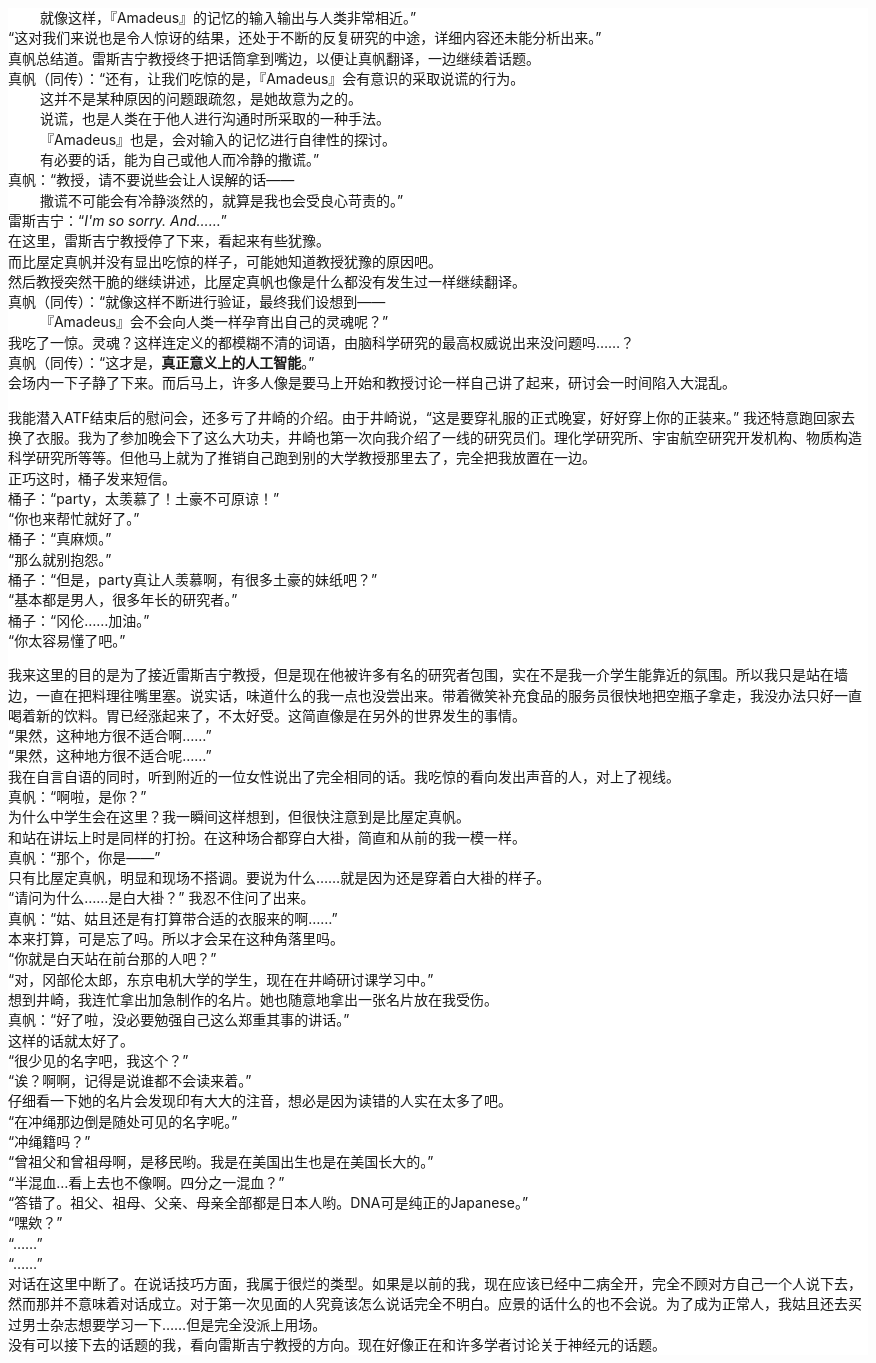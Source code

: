 &emsp;&emsp; 就像这样，『Amadeus』的记忆的输入输出与人类非常相近。”  
“这对我们来说也是令人惊讶的结果，还处于不断的反复研究的中途，详细内容还未能分析出来。”  
真帆总结道。雷斯吉宁教授终于把话筒拿到嘴边，以便让真帆翻译，一边继续着话题。  
真帆（同传）：“还有，让我们吃惊的是，『Amadeus』会有意识的采取说谎的行为。  
&emsp;&emsp; 这并不是某种原因的问题跟疏忽，是她故意为之的。  
&emsp;&emsp; 说谎，也是人类在于他人进行沟通时所采取的一种手法。  
&emsp;&emsp; 『Amadeus』也是，会对输入的记忆进行自律性的探讨。  
&emsp;&emsp; 有必要的话，能为自己或他人而冷静的撒谎。”  
真帆：“教授，请不要说些会让人误解的话——  
&emsp;&emsp; 撒谎不可能会有冷静淡然的，就算是我也会受良心苛责的。”  
雷斯吉宁：“*I'm so sorry. And……*”  
在这里，雷斯吉宁教授停了下来，看起来有些犹豫。  
而比屋定真帆并没有显出吃惊的样子，可能她知道教授犹豫的原因吧。  
然后教授突然干脆的继续讲述，比屋定真帆也像是什么都没有发生过一样继续翻译。  
真帆（同传）：“就像这样不断进行验证，最终我们设想到——  
&emsp;&emsp; 『Amadeus』会不会向人类一样孕育出自己的灵魂呢？”  
我吃了一惊。灵魂？这样连定义的都模糊不清的词语，由脑科学研究的最高权威说出来没问题吗……？  
真帆（同传）：“这才是，**真正意义上的人工智能**。”  
会场内一下子静了下来。而后马上，许多人像是要马上开始和教授讨论一样自己讲了起来，研讨会一时间陷入大混乱。  

我能潜入ATF结束后的慰问会，还多亏了井崎的介绍。由于井崎说，“这是要穿礼服的正式晚宴，好好穿上你的正装来。” 我还特意跑回家去换了衣服。我为了参加晚会下了这么大功夫，井崎也第一次向我介绍了一线的研究员们。理化学研究所、宇宙航空研究开发机构、物质构造科学研究所等等。但他马上就为了推销自己跑到别的大学教授那里去了，完全把我放置在一边。  
正巧这时，桶子发来短信。  
桶子：“party，太羡慕了！土豪不可原谅！”  
“你也来帮忙就好了。”  
桶子：“真麻烦。”  
“那么就别抱怨。”  
桶子：“但是，party真让人羡慕啊，有很多土豪的妹纸吧？”  
“基本都是男人，很多年长的研究者。”  
桶子：“冈伦……加油。”  
“你太容易懂了吧。”  

我来这里的目的是为了接近雷斯吉宁教授，但是现在他被许多有名的研究者包围，实在不是我一介学生能靠近的氛围。所以我只是站在墙边，一直在把料理往嘴里塞。说实话，味道什么的我一点也没尝出来。带着微笑补充食品的服务员很快地把空瓶子拿走，我没办法只好一直喝着新的饮料。胃已经涨起来了，不太好受。这简直像是在另外的世界发生的事情。  
“果然，这种地方很不适合啊……”  
“果然，这种地方很不适合呢……”  
我在自言自语的同时，听到附近的一位女性说出了完全相同的话。我吃惊的看向发出声音的人，对上了视线。  
真帆：“啊啦，是你？”  
为什么中学生会在这里？我一瞬间这样想到，但很快注意到是比屋定真帆。  
和站在讲坛上时是同样的打扮。在这种场合都穿白大褂，简直和从前的我一模一样。  
真帆：“那个，你是——”  
只有比屋定真帆，明显和现场不搭调。要说为什么……就是因为还是穿着白大褂的样子。  
“请问为什么……是白大褂？” 我忍不住问了出来。  
真帆：“姑、姑且还是有打算带合适的衣服来的啊……”  
本来打算，可是忘了吗。所以才会呆在这种角落里吗。  
“你就是白天站在前台那的人吧？”  
“对，冈部伦太郎，东京电机大学的学生，现在在井崎研讨课学习中。”  
想到井崎，我连忙拿出加急制作的名片。她也随意地拿出一张名片放在我受伤。  
真帆：“好了啦，没必要勉强自己这么郑重其事的讲话。”  
这样的话就太好了。  
“很少见的名字吧，我这个？”  
“诶？啊啊，记得是说谁都不会读来着。”  
仔细看一下她的名片会发现印有大大的注音，想必是因为读错的人实在太多了吧。  
“在冲绳那边倒是随处可见的名字呢。”  
“冲绳籍吗？”  
“曾祖父和曾祖母啊，是移民哟。我是在美国出生也是在美国长大的。”  
“半混血…看上去也不像啊。四分之一混血？”  
“答错了。祖父、祖母、父亲、母亲全部都是日本人哟。DNA可是纯正的Japanese。”  
“嘿欸？”  
“……”  
“……”  
对话在这里中断了。在说话技巧方面，我属于很烂的类型。如果是以前的我，现在应该已经中二病全开，完全不顾对方自己一个人说下去，然而那并不意味着对话成立。对于第一次见面的人究竟该怎么说话完全不明白。应景的话什么的也不会说。为了成为正常人，我姑且还去买过男士杂志想要学习一下……但是完全没派上用场。  
没有可以接下去的话题的我，看向雷斯吉宁教授的方向。现在好像正在和许多学者讨论关于神经元的话题。  